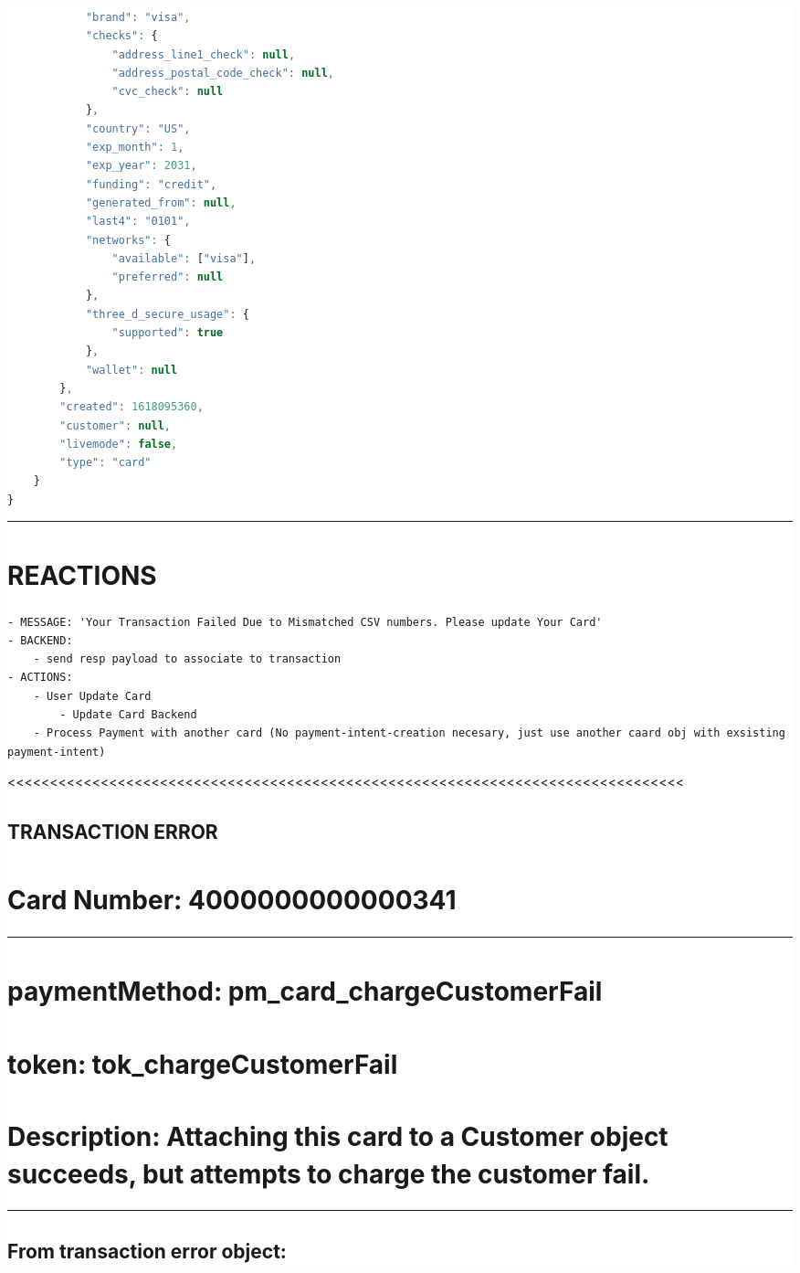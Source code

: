 ```javascript
			"brand": "visa",
			"checks": {
				"address_line1_check": null,
				"address_postal_code_check": null,
				"cvc_check": null
			},
			"country": "US",
			"exp_month": 1,
			"exp_year": 2031,
			"funding": "credit",
			"generated_from": null,
			"last4": "0101",
			"networks": {
				"available": ["visa"],
				"preferred": null
			},
			"three_d_secure_usage": {
				"supported": true
			},
			"wallet": null
		},
		"created": 1618095360,
		"customer": null,
		"livemode": false,
		"type": "card"
	}
}
```
_________________________
# REACTIONS

	- MESSAGE: 'Your Transaction Failed Due to Mismatched CSV numbers. Please update Your Card'
	- BACKEND:
		- send resp payload to associate to transaction
	- ACTIONS:
		- User Update Card
			- Update Card Backend
		- Process Payment with another card (No payment-intent-creation necesary, just use another caard obj with exsisting payment-intent)
<<<<<<<<<<<<<<<<<<<<<<<<<<<<<<<<<<<<<<<<<<<<<<<<<<<<<<<<<<<<<<<<<<<<<<<<<<<<<<<<

>>>>>>>>>>>>>>>>>>>>>>>>>>>>>>>>>>>>>>>>>>>>>>>>>>>>>>>>>>>>>>>>>>>>>>>>>>>>>>>>>>>>>>>>
## TRANSACTION ERROR
# Card Number:      4000000000000341
_________________________________________________
# paymentMethod:    pm_card_chargeCustomerFail
# token:            tok_chargeCustomerFail
# Description:     	Attaching this card to a Customer object succeeds, but attempts to charge the customer fail.
_________________________________________________
## From transaction error object:
